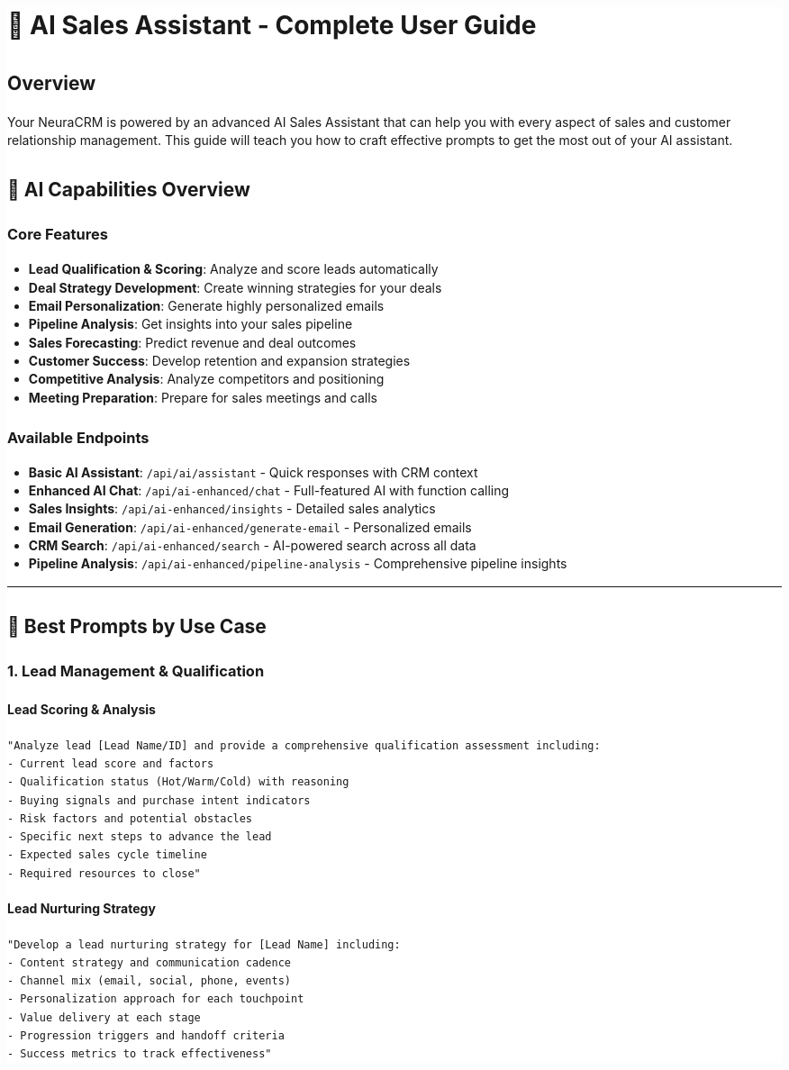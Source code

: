 # 🤖 AI Sales Assistant - Complete User Guide

## Overview
Your NeuraCRM is powered by an advanced AI Sales Assistant that can help you with every aspect of sales and customer relationship management. This guide will teach you how to craft effective prompts to get the most out of your AI assistant.

## 🎯 AI Capabilities Overview

### Core Features
- **Lead Qualification & Scoring**: Analyze and score leads automatically
- **Deal Strategy Development**: Create winning strategies for your deals
- **Email Personalization**: Generate highly personalized emails
- **Pipeline Analysis**: Get insights into your sales pipeline
- **Sales Forecasting**: Predict revenue and deal outcomes
- **Customer Success**: Develop retention and expansion strategies
- **Competitive Analysis**: Analyze competitors and positioning
- **Meeting Preparation**: Prepare for sales meetings and calls

### Available Endpoints
- **Basic AI Assistant**: `/api/ai/assistant` - Quick responses with CRM context
- **Enhanced AI Chat**: `/api/ai-enhanced/chat` - Full-featured AI with function calling
- **Sales Insights**: `/api/ai-enhanced/insights` - Detailed sales analytics
- **Email Generation**: `/api/ai-enhanced/generate-email` - Personalized emails
- **CRM Search**: `/api/ai-enhanced/search` - AI-powered search across all data
- **Pipeline Analysis**: `/api/ai-enhanced/pipeline-analysis` - Comprehensive pipeline insights

---

## 📝 Best Prompts by Use Case

### 1. Lead Management & Qualification

#### **Lead Scoring & Analysis**
```
"Analyze lead [Lead Name/ID] and provide a comprehensive qualification assessment including:
- Current lead score and factors
- Qualification status (Hot/Warm/Cold) with reasoning
- Buying signals and purchase intent indicators
- Risk factors and potential obstacles
- Specific next steps to advance the lead
- Expected sales cycle timeline
- Required resources to close"
```

#### **Lead Nurturing Strategy**
```
"Develop a lead nurturing strategy for [Lead Name] including:
- Content strategy and communication cadence
- Channel mix (email, social, phone, events)
- Personalization approach for each touchpoint
- Value delivery at each stage
- Progression triggers and handoff criteria
- Success metrics to track effectiveness"
```
